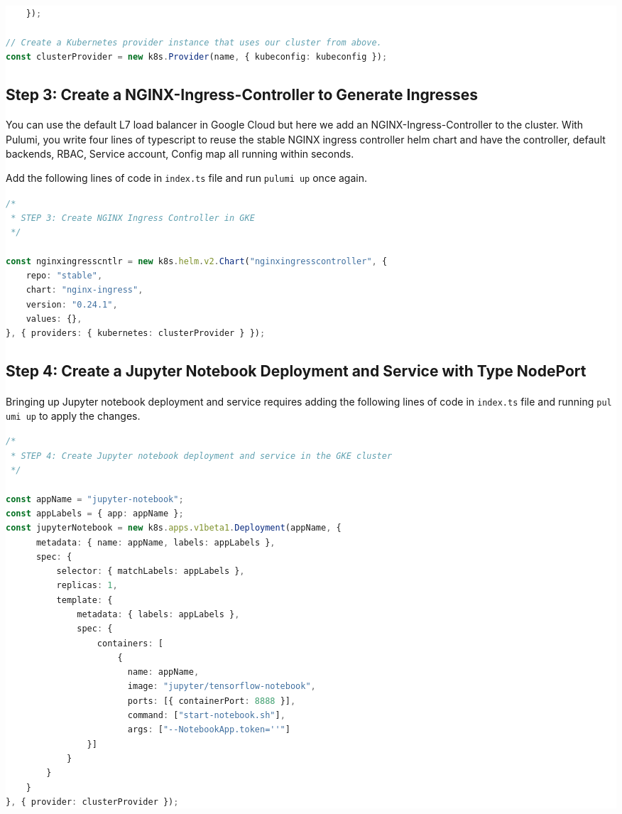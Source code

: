 ```typescript
    });

// Create a Kubernetes provider instance that uses our cluster from above.
const clusterProvider = new k8s.Provider(name, { kubeconfig: kubeconfig });
```

## Step 3: Create a NGINX-Ingress-Controller to Generate Ingresses

You can use the default L7 load balancer in Google Cloud but here we add an NGINX-Ingress-Controller to
the cluster. With Pulumi, you write four lines of typescript to reuse the stable NGINX ingress
controller helm chart and have the controller, default backends, RBAC, Service account, Config
map all running within seconds.

Add the following lines of code in `index.ts` file and run `pulumi up` once again.

```typescript
/*
 * STEP 3: Create NGINX Ingress Controller in GKE
 */

const nginxingresscntlr = new k8s.helm.v2.Chart("nginxingresscontroller", {
    repo: "stable",
    chart: "nginx-ingress",
    version: "0.24.1",
    values: {},
}, { providers: { kubernetes: clusterProvider } });
```

## Step 4: Create a Jupyter Notebook Deployment and Service with Type NodePort

Bringing up Jupyter notebook deployment and service requires adding the following lines of code in
`index.ts` file and running `pulumi up` to apply the changes.

```typescript
/*
 * STEP 4: Create Jupyter notebook deployment and service in the GKE cluster
 */

const appName = "jupyter-notebook";
const appLabels = { app: appName };
const jupyterNotebook = new k8s.apps.v1beta1.Deployment(appName, {
      metadata: { name: appName, labels: appLabels },
      spec: {
          selector: { matchLabels: appLabels },
          replicas: 1,
          template: {
              metadata: { labels: appLabels },
              spec: {
                  containers: [
                      {
                        name: appName,
                        image: "jupyter/tensorflow-notebook",
                        ports: [{ containerPort: 8888 }],
                        command: ["start-notebook.sh"],
                        args: ["--NotebookApp.token=''"]
                }]
            }
        }
    }
}, { provider: clusterProvider });

```